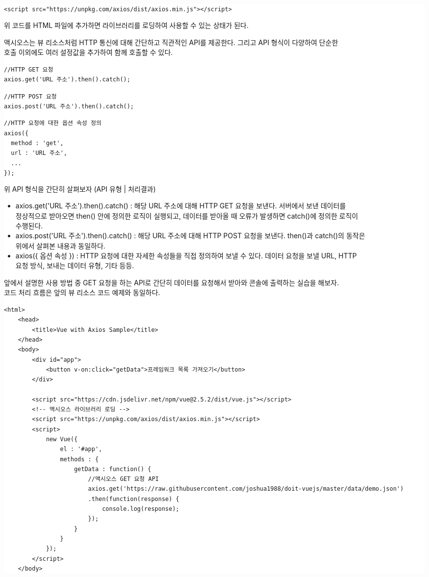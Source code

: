 ```
<script src="https://unpkg.com/axios/dist/axios.min.js"></script>
```

위 코드를 HTML 파일에 추가하면 라이브러리를 로딩하여 사용할 수 있는 상태가 된다.   
  
액시오스는 뷰 리소스처럼 HTTP 통신에 대해 간단하고 직관적인 API를 제공한다. 그리고 API 형식이 다양하여 단순한  
호출 이외에도 여러 설정값을 추가하여 함께 호출할 수 있다.   

```
//HTTP GET 요청
axios.get('URL 주소').then().catch();
```
```
//HTTP POST 요청
axios.post('URL 주소').then().catch();
```
```
//HTTP 요청에 대한 옵션 속성 정의
axios({
  method : 'get',
  url : 'URL 주소',
  ...
});
```

위 API 형식을 간단히 살펴보자
(API 유형 | 처리결과)  
- axios.get('URL 주소').then().catch() : 해당 URL 주소에 대해 HTTP GET 요청을 보낸다. 서버에서 보낸 데이터를   
정상적으로 받아오면 then() 안에 정의한 로직이 실행되고, 데이터를 받아올 때 오류가 발생하면 catch()에 정의한 로직이   
수행된다.  
- axios.post('URL 주소').then().catch() : 해당 URL 주소에 대해 HTTP POST 요청을 보낸다. then()과 catch()의 동작은  
위에서 살펴본 내용과 동일하다.  
- axios({ 옵션 속성 }) : HTTP 요청에 대한 자세한 속성들을 직접 정의하여 보낼 수 있다. 데이터 요청을 보낼 URL, HTTP  
요청 방식, 보내는 데이터 유형, 기타 등등.  

앞에서 설명한 사용 방법 중 GET 요청을 하는 API로 간단히 데이터를 요청해서 받아와 콘솔에 출력하는 실습을 해보자.  
코드 처리 흐름은 앞의 뷰 리소스 코드 예제와 동일하다.   

```
<html>
    <head>
        <title>Vue with Axios Sample</title>
    </head>
    <body>
        <div id="app">
            <button v-on:click="getData">프레임워크 목록 가져오기</button>
        </div>

        <script src="https://cdn.jsdelivr.net/npm/vue@2.5.2/dist/vue.js"></script>
        <!-- 액시오스 라이브러리 로딩 -->
        <script src="https://unpkg.com/axios/dist/axios.min.js"></script>
        <script>
            new Vue({
                el : '#app',
                methods : {
                    getData : function() {
                        //액시오스 GET 요청 API
                        axios.get('https://raw.githubusercontent.com/joshua1988/doit-vuejs/master/data/demo.json')
                        .then(function(response) {
                            console.log(response);
                        });
                    }
                }
            });
        </script>
    </body>
```